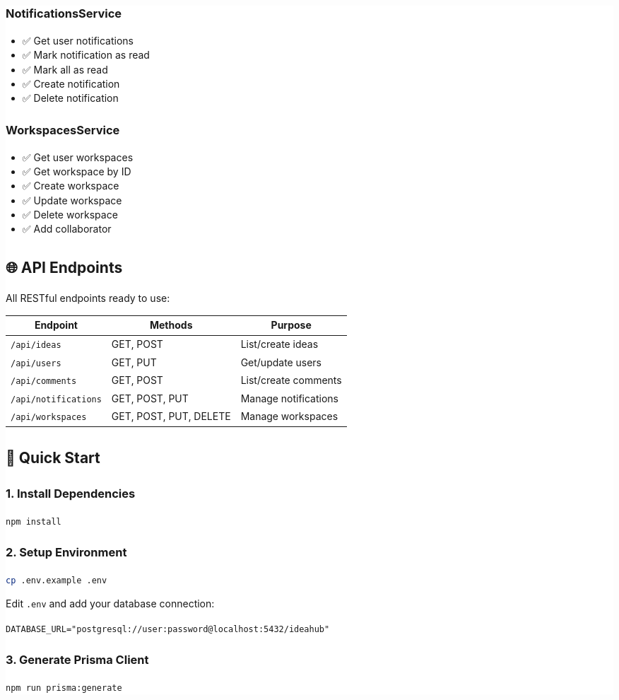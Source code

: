 ### NotificationsService
- ✅ Get user notifications
- ✅ Mark notification as read
- ✅ Mark all as read
- ✅ Create notification
- ✅ Delete notification

### WorkspacesService
- ✅ Get user workspaces
- ✅ Get workspace by ID
- ✅ Create workspace
- ✅ Update workspace
- ✅ Delete workspace
- ✅ Add collaborator

## 🌐 API Endpoints

All RESTful endpoints ready to use:

| Endpoint | Methods | Purpose |
|----------|---------|---------|
| `/api/ideas` | GET, POST | List/create ideas |
| `/api/users` | GET, PUT | Get/update users |
| `/api/comments` | GET, POST | List/create comments |
| `/api/notifications` | GET, POST, PUT | Manage notifications |
| `/api/workspaces` | GET, POST, PUT, DELETE | Manage workspaces |

## 🚀 Quick Start

### 1. Install Dependencies
```bash
npm install
```

### 2. Setup Environment
```bash
cp .env.example .env
```

Edit `.env` and add your database connection:
```env
DATABASE_URL="postgresql://user:password@localhost:5432/ideahub"
```

### 3. Generate Prisma Client
```bash
npm run prisma:generate
```
